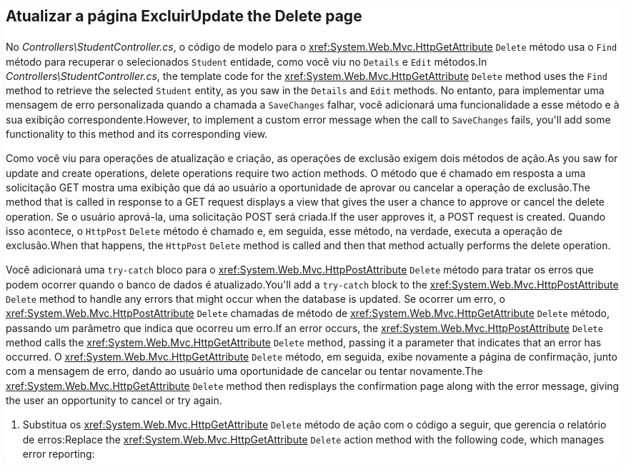 ## <a name="update-the-delete-page"></a><span data-ttu-id="f84f7-246">Atualizar a página Excluir</span><span class="sxs-lookup"><span data-stu-id="f84f7-246">Update the Delete page</span></span>

<span data-ttu-id="f84f7-247">No *Controllers\StudentController.cs*, o código de modelo para o <xref:System.Web.Mvc.HttpGetAttribute> `Delete` método usa o `Find` método para recuperar o selecionados `Student` entidade, como você viu no `Details` e `Edit` métodos.</span><span class="sxs-lookup"><span data-stu-id="f84f7-247">In *Controllers\StudentController.cs*, the template code for the <xref:System.Web.Mvc.HttpGetAttribute> `Delete` method uses the `Find` method to retrieve the selected `Student` entity, as you saw in the `Details` and `Edit` methods.</span></span> <span data-ttu-id="f84f7-248">No entanto, para implementar uma mensagem de erro personalizada quando a chamada a `SaveChanges` falhar, você adicionará uma funcionalidade a esse método e à sua exibição correspondente.</span><span class="sxs-lookup"><span data-stu-id="f84f7-248">However, to implement a custom error message when the call to `SaveChanges` fails, you'll add some functionality to this method and its corresponding view.</span></span>

<span data-ttu-id="f84f7-249">Como você viu para operações de atualização e criação, as operações de exclusão exigem dois métodos de ação.</span><span class="sxs-lookup"><span data-stu-id="f84f7-249">As you saw for update and create operations, delete operations require two action methods.</span></span> <span data-ttu-id="f84f7-250">O método que é chamado em resposta a uma solicitação GET mostra uma exibição que dá ao usuário a oportunidade de aprovar ou cancelar a operação de exclusão.</span><span class="sxs-lookup"><span data-stu-id="f84f7-250">The method that is called in response to a GET request displays a view that gives the user a chance to approve or cancel the delete operation.</span></span> <span data-ttu-id="f84f7-251">Se o usuário aprová-la, uma solicitação POST será criada.</span><span class="sxs-lookup"><span data-stu-id="f84f7-251">If the user approves it, a POST request is created.</span></span> <span data-ttu-id="f84f7-252">Quando isso acontece, o `HttpPost` `Delete` método é chamado e, em seguida, esse método, na verdade, executa a operação de exclusão.</span><span class="sxs-lookup"><span data-stu-id="f84f7-252">When that happens, the `HttpPost` `Delete` method is called and then that method actually performs the delete operation.</span></span>

<span data-ttu-id="f84f7-253">Você adicionará uma `try-catch` bloco para o <xref:System.Web.Mvc.HttpPostAttribute> `Delete` método para tratar os erros que podem ocorrer quando o banco de dados é atualizado.</span><span class="sxs-lookup"><span data-stu-id="f84f7-253">You'll add a `try-catch` block to the <xref:System.Web.Mvc.HttpPostAttribute> `Delete` method to handle any errors that might occur when the database is updated.</span></span> <span data-ttu-id="f84f7-254">Se ocorrer um erro, o <xref:System.Web.Mvc.HttpPostAttribute> `Delete` chamadas de método de <xref:System.Web.Mvc.HttpGetAttribute> `Delete` método, passando um parâmetro que indica que ocorreu um erro.</span><span class="sxs-lookup"><span data-stu-id="f84f7-254">If an error occurs, the <xref:System.Web.Mvc.HttpPostAttribute> `Delete` method calls the <xref:System.Web.Mvc.HttpGetAttribute> `Delete` method, passing it a parameter that indicates that an error has occurred.</span></span> <span data-ttu-id="f84f7-255">O <xref:System.Web.Mvc.HttpGetAttribute> `Delete` método, em seguida, exibe novamente a página de confirmação, junto com a mensagem de erro, dando ao usuário uma oportunidade de cancelar ou tentar novamente.</span><span class="sxs-lookup"><span data-stu-id="f84f7-255">The <xref:System.Web.Mvc.HttpGetAttribute> `Delete` method then redisplays the confirmation page along with the error message, giving the user an opportunity to cancel or try again.</span></span>

1. <span data-ttu-id="f84f7-256">Substitua os <xref:System.Web.Mvc.HttpGetAttribute> `Delete` método de ação com o código a seguir, que gerencia o relatório de erros:</span><span class="sxs-lookup"><span data-stu-id="f84f7-256">Replace the <xref:System.Web.Mvc.HttpGetAttribute> `Delete` action method with the following code, which manages error reporting:</span></span>
